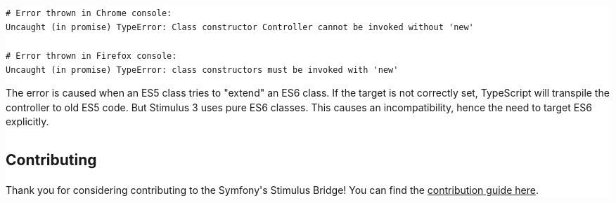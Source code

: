 ```
# Error thrown in Chrome console:
Uncaught (in promise) TypeError: Class constructor Controller cannot be invoked without 'new'

# Error thrown in Firefox console:
Uncaught (in promise) TypeError: class constructors must be invoked with 'new'
```

The error is caused when an ES5 class tries to "extend" an ES6 class. If the target is not correctly set, 
TypeScript will transpile the controller to old ES5 code. But Stimulus 3 uses pure ES6 classes. 
This causes an incompatibility, hence the need to target ES6 explicitly.

## Contributing

Thank you for considering contributing to the Symfony's Stimulus Bridge! You can find the [contribution guide here](./CONTRIBUTING.md).